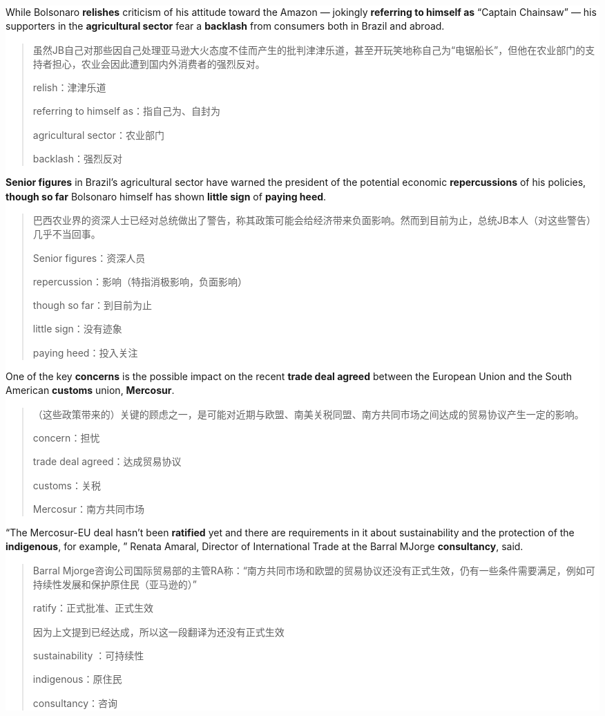 While Bolsonaro **relishes** criticism of his attitude toward the Amazon — jokingly **referring to himself as** “Captain Chainsaw” — his supporters in the **agricultural sector** fear a **backlash** from consumers both in Brazil and abroad.

> 虽然JB自己对那些因自己处理亚马逊大火态度不佳而产生的批判津津乐道，甚至开玩笑地称自己为“电锯船长”，但他在农业部门的支持者担心，农业会因此遭到国内外消费者的强烈反对。
>
> relish：津津乐道
>
> referring to himself as：指自己为、自封为
>
> agricultural sector：农业部门
>
> backlash：强烈反对

**Senior figures** in Brazil’s agricultural sector have warned the president of the potential economic **repercussions** of his policies, **though so far** Bolsonaro himself has shown **little sign** of **paying heed**.

> 巴西农业界的资深人士已经对总统做出了警告，称其政策可能会给经济带来负面影响。然而到目前为止，总统JB本人（对这些警告）几乎不当回事。
>
> Senior figures：资深人员
>
> repercussion：影响（特指消极影响，负面影响）
>
> though so far：到目前为止
>
> little sign：没有迹象
>
> paying heed：投入关注

One of the key **concerns** is the possible impact on the recent **trade deal agreed** between the European Union and the South American **customs** union, **Mercosur**.

> （这些政策带来的）关键的顾虑之一，是可能对近期与欧盟、南美关税同盟、南方共同市场之间达成的贸易协议产生一定的影响。
>
> concern：担忧
>
> trade deal agreed：达成贸易协议
>
> customs：关税
>
> Mercosur：南方共同市场

“The Mercosur-EU deal hasn’t been **ratified** yet and there are requirements in it about sustainability and the protection of the **indigenous**, for example, ” Renata Amaral, Director of International Trade at the Barral MJorge **consultancy**, said.

> Barral Mjorge咨询公司国际贸易部的主管RA称：“南方共同市场和欧盟的贸易协议还没有正式生效，仍有一些条件需要满足，例如可持续性发展和保护原住民（亚马逊的）”
>
> ratify：正式批准、正式生效
>
> 因为上文提到已经达成，所以这一段翻译为还没有正式生效
>
> sustainability ：可持续性
>
> indigenous：原住民
>
> consultancy：咨询
